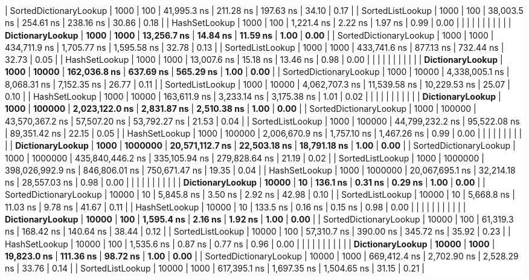 | SortedDictionaryLookup | 1000          | 100          |        41,995.3 ns |        211.28 ns |        197.63 ns | 34.10 |    0.17 |
| SortedListLookup       | 1000          | 100          |        38,003.5 ns |        254.61 ns |        238.16 ns | 30.86 |    0.18 |
| HashSetLookup          | 1000          | 100          |         1,221.4 ns |          2.22 ns |          1.97 ns |  0.99 |    0.00 |
|                        |               |              |                    |                  |                  |       |         |
| **DictionaryLookup**       | **1000**          | **1000**         |        **13,256.7 ns** |         **14.84 ns** |         **11.59 ns** |  **1.00** |    **0.00** |
| SortedDictionaryLookup | 1000          | 1000         |       434,711.9 ns |      1,705.77 ns |      1,595.58 ns | 32.78 |    0.13 |
| SortedListLookup       | 1000          | 1000         |       433,741.6 ns |        877.13 ns |        732.44 ns | 32.73 |    0.05 |
| HashSetLookup          | 1000          | 1000         |        13,007.6 ns |         15.18 ns |         13.46 ns |  0.98 |    0.00 |
|                        |               |              |                    |                  |                  |       |         |
| **DictionaryLookup**       | **1000**          | **10000**        |       **162,036.8 ns** |        **637.69 ns** |        **565.29 ns** |  **1.00** |    **0.00** |
| SortedDictionaryLookup | 1000          | 10000        |     4,338,005.1 ns |      8,068.31 ns |      7,152.35 ns | 26.77 |    0.11 |
| SortedListLookup       | 1000          | 10000        |     4,062,707.3 ns |     11,539.58 ns |     10,229.53 ns | 25.07 |    0.10 |
| HashSetLookup          | 1000          | 10000        |       163,611.9 ns |      3,233.14 ns |      3,175.38 ns |  1.01 |    0.02 |
|                        |               |              |                    |                  |                  |       |         |
| **DictionaryLookup**       | **1000**          | **100000**       |     **2,023,122.0 ns** |      **2,831.87 ns** |      **2,510.38 ns** |  **1.00** |    **0.00** |
| SortedDictionaryLookup | 1000          | 100000       |    43,570,367.2 ns |     57,507.20 ns |     53,792.27 ns | 21.53 |    0.04 |
| SortedListLookup       | 1000          | 100000       |    44,799,232.2 ns |     95,522.08 ns |     89,351.42 ns | 22.15 |    0.05 |
| HashSetLookup          | 1000          | 100000       |     2,006,670.9 ns |      1,757.10 ns |      1,467.26 ns |  0.99 |    0.00 |
|                        |               |              |                    |                  |                  |       |         |
| **DictionaryLookup**       | **1000**          | **1000000**      |    **20,571,112.7 ns** |     **22,503.18 ns** |     **18,791.18 ns** |  **1.00** |    **0.00** |
| SortedDictionaryLookup | 1000          | 1000000      |   435,840,446.2 ns |    335,105.94 ns |    279,828.64 ns | 21.19 |    0.02 |
| SortedListLookup       | 1000          | 1000000      |   398,026,992.9 ns |    846,806.01 ns |    750,671.47 ns | 19.35 |    0.04 |
| HashSetLookup          | 1000          | 1000000      |    20,067,695.1 ns |     32,214.18 ns |     28,557.03 ns |  0.98 |    0.00 |
|                        |               |              |                    |                  |                  |       |         |
| **DictionaryLookup**       | **10000**         | **10**           |           **136.1 ns** |          **0.31 ns** |          **0.29 ns** |  **1.00** |    **0.00** |
| SortedDictionaryLookup | 10000         | 10           |         5,845.8 ns |          3.50 ns |          2.92 ns | 42.98 |    0.10 |
| SortedListLookup       | 10000         | 10           |         5,668.8 ns |         11.03 ns |          9.78 ns | 41.67 |    0.11 |
| HashSetLookup          | 10000         | 10           |           133.5 ns |          0.16 ns |          0.15 ns |  0.98 |    0.00 |
|                        |               |              |                    |                  |                  |       |         |
| **DictionaryLookup**       | **10000**         | **100**          |         **1,595.4 ns** |          **2.16 ns** |          **1.92 ns** |  **1.00** |    **0.00** |
| SortedDictionaryLookup | 10000         | 100          |        61,319.3 ns |        168.42 ns |        140.64 ns | 38.44 |    0.12 |
| SortedListLookup       | 10000         | 100          |        57,310.7 ns |        390.00 ns |        345.72 ns | 35.92 |    0.23 |
| HashSetLookup          | 10000         | 100          |         1,535.6 ns |          0.87 ns |          0.77 ns |  0.96 |    0.00 |
|                        |               |              |                    |                  |                  |       |         |
| **DictionaryLookup**       | **10000**         | **1000**         |        **19,823.0 ns** |        **111.36 ns** |         **98.72 ns** |  **1.00** |    **0.00** |
| SortedDictionaryLookup | 10000         | 1000         |       669,412.4 ns |      2,702.90 ns |      2,528.29 ns | 33.76 |    0.14 |
| SortedListLookup       | 10000         | 1000         |       617,395.1 ns |      1,697.35 ns |      1,504.65 ns | 31.15 |    0.21 |